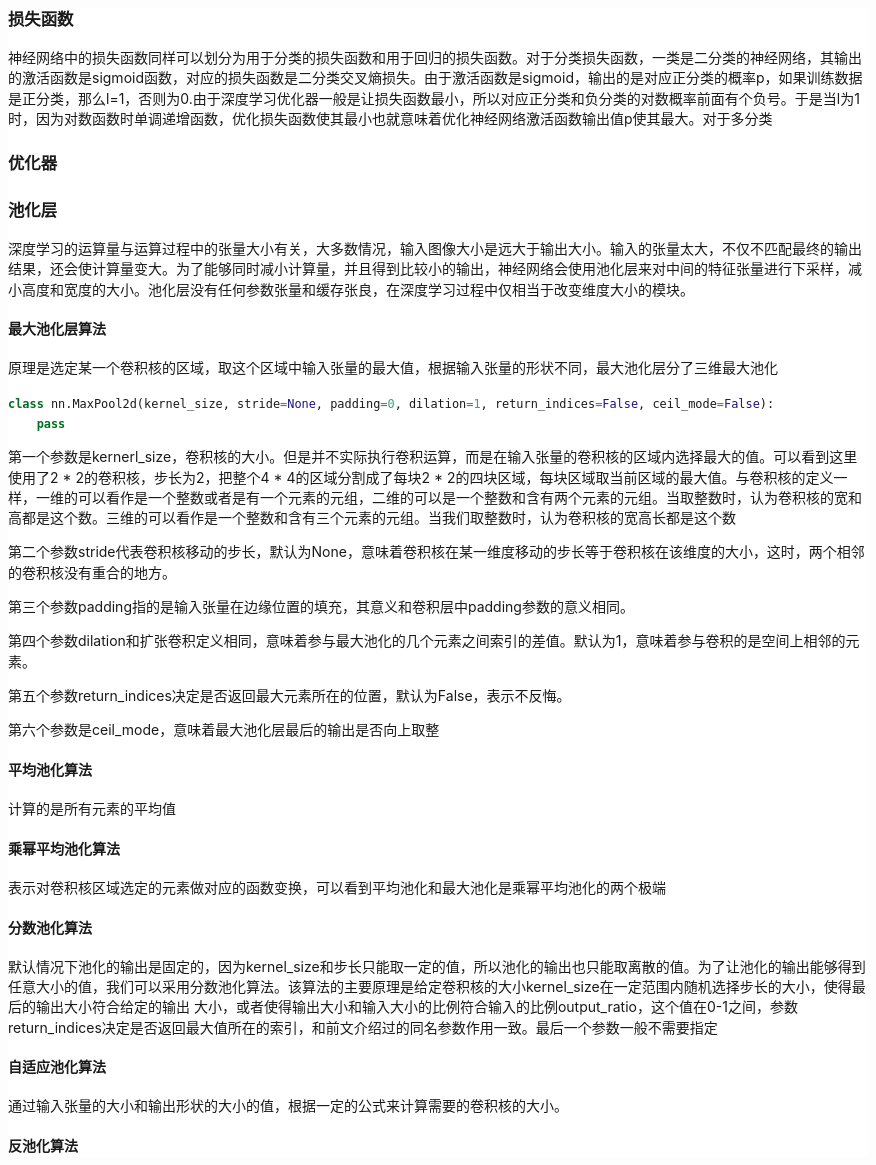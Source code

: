 ### 损失函数

神经网络中的损失函数同样可以划分为用于分类的损失函数和用于回归的损失函数。对于分类损失函数，一类是二分类的神经网络，其输出的激活函数是sigmoid函数，对应的损失函数是二分类交叉熵损失。由于激活函数是sigmoid，输出的是对应正分类的概率p，如果训练数据是正分类，那么l=1，否则为0.由于深度学习优化器一般是让损失函数最小，所以对应正分类和负分类的对数概率前面有个负号。于是当l为1时，因为对数函数时单调递增函数，优化损失函数使其最小也就意味着优化神经网络激活函数输出值p使其最大。对于多分类

### 优化器

### 池化层

深度学习的运算量与运算过程中的张量大小有关，大多数情况，输入图像大小是远大于输出大小。输入的张量太大，不仅不匹配最终的输出结果，还会使计算量变大。为了能够同时减小计算量，并且得到比较小的输出，神经网络会使用池化层来对中间的特征张量进行下采样，减小高度和宽度的大小。池化层没有任何参数张量和缓存张良，在深度学习过程中仅相当于改变维度大小的模块。

#### 最大池化层算法

原理是选定某一个卷积核的区域，取这个区域中输入张量的最大值，根据输入张量的形状不同，最大池化层分了三维最大池化

```python
class nn.MaxPool2d(kernel_size, stride=None, padding=0, dilation=1, return_indices=False, ceil_mode=False):
    pass
```

第一个参数是kernerl_size，卷积核的大小。但是并不实际执行卷积运算，而是在输入张量的卷积核的区域内选择最大的值。可以看到这里使用了2 * 2的卷积核，步长为2，把整个4 * 4的区域分割成了每块2 * 2的四块区域，每块区域取当前区域的最大值。与卷积核的定义一样，一维的可以看作是一个整数或者是有一个元素的元组，二维的可以是一个整数和含有两个元素的元组。当取整数时，认为卷积核的宽和高都是这个数。三维的可以看作是一个整数和含有三个元素的元组。当我们取整数时，认为卷积核的宽高长都是这个数

第二个参数stride代表卷积核移动的步长，默认为None，意味着卷积核在某一维度移动的步长等于卷积核在该维度的大小，这时，两个相邻的卷积核没有重合的地方。

第三个参数padding指的是输入张量在边缘位置的填充，其意义和卷积层中padding参数的意义相同。

第四个参数dilation和扩张卷积定义相同，意味着参与最大池化的几个元素之间索引的差值。默认为1，意味着参与卷积的是空间上相邻的元素。

第五个参数return_indices决定是否返回最大元素所在的位置，默认为False，表示不反悔。

第六个参数是ceil_mode，意味着最大池化层最后的输出是否向上取整

#### 平均池化算法

计算的是所有元素的平均值

#### 乘幂平均池化算法

表示对卷积核区域选定的元素做对应的函数变换，可以看到平均池化和最大池化是乘幂平均池化的两个极端

#### 分数池化算法

默认情况下池化的输出是固定的，因为kernel_size和步长只能取一定的值，所以池化的输出也只能取离散的值。为了让池化的输出能够得到任意大小的值，我们可以采用分数池化算法。该算法的主要原理是给定卷积核的大小kernel_size在一定范围内随机选择步长的大小，使得最后的输出大小符合给定的输出 大小，或者使得输出大小和输入大小的比例符合输入的比例output_ratio，这个值在0-1之间，参数return_indices决定是否返回最大值所在的索引，和前文介绍过的同名参数作用一致。最后一个参数一般不需要指定

#### 自适应池化算法

通过输入张量的大小和输出形状的大小的值，根据一定的公式来计算需要的卷积核的大小。

#### 反池化算法
